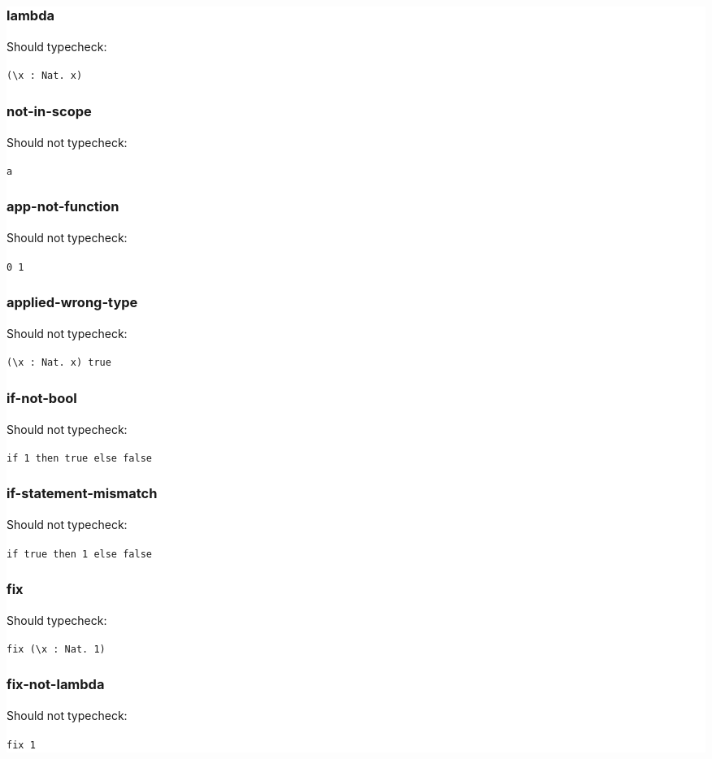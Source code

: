 ### lambda

Should typecheck:
```
(\x : Nat. x)
```

### not-in-scope

Should not typecheck:
```
a
```

### app-not-function

Should not typecheck:
```
0 1
```

### applied-wrong-type

Should not typecheck:
```
(\x : Nat. x) true
```

### if-not-bool

Should not typecheck:
```
if 1 then true else false
```

### if-statement-mismatch

Should not typecheck:
```
if true then 1 else false
```

### fix

Should typecheck:
```
fix (\x : Nat. 1)
```

### fix-not-lambda

Should not typecheck:
```
fix 1
```
